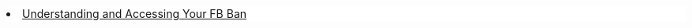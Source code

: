 <li><a href="https://facebook.techidaily.com/understanding-and-accessing-your-fb-ban/"><u>Understanding and Accessing Your FB Ban</u></a></li>
</ul></div>

